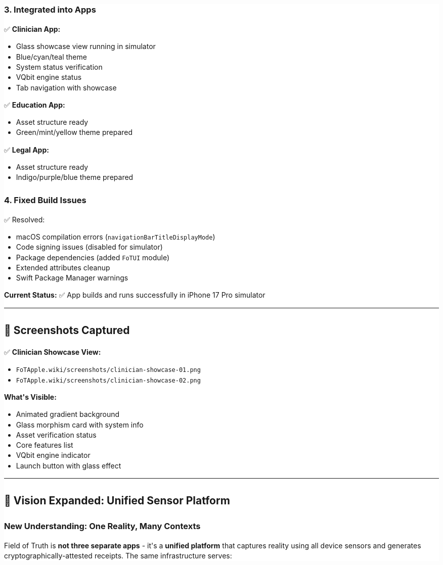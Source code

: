 ### 3. Integrated into Apps

✅ **Clinician App:**
- Glass showcase view running in simulator
- Blue/cyan/teal theme
- System status verification
- VQbit engine status
- Tab navigation with showcase

✅ **Education App:**
- Asset structure ready
- Green/mint/yellow theme prepared

✅ **Legal App:**
- Asset structure ready
- Indigo/purple/blue theme prepared

### 4. Fixed Build Issues

✅ Resolved:
- macOS compilation errors (`navigationBarTitleDisplayMode`)
- Code signing issues (disabled for simulator)
- Package dependencies (added `FoTUI` module)
- Extended attributes cleanup
- Swift Package Manager warnings

**Current Status:** ✅ App builds and runs successfully in iPhone 17 Pro simulator

---

## 📸 Screenshots Captured

✅ **Clinician Showcase View:**
- `FoTApple.wiki/screenshots/clinician-showcase-01.png`
- `FoTApple.wiki/screenshots/clinician-showcase-02.png`

**What's Visible:**
- Animated gradient background
- Glass morphism card with system info
- Asset verification status
- Core features list
- VQbit engine indicator
- Launch button with glass effect

---

## 🎯 Vision Expanded: Unified Sensor Platform

### New Understanding: One Reality, Many Contexts

Field of Truth is **not three separate apps** - it's a **unified platform** that captures reality using all device sensors and generates cryptographically-attested receipts. The same infrastructure serves:
